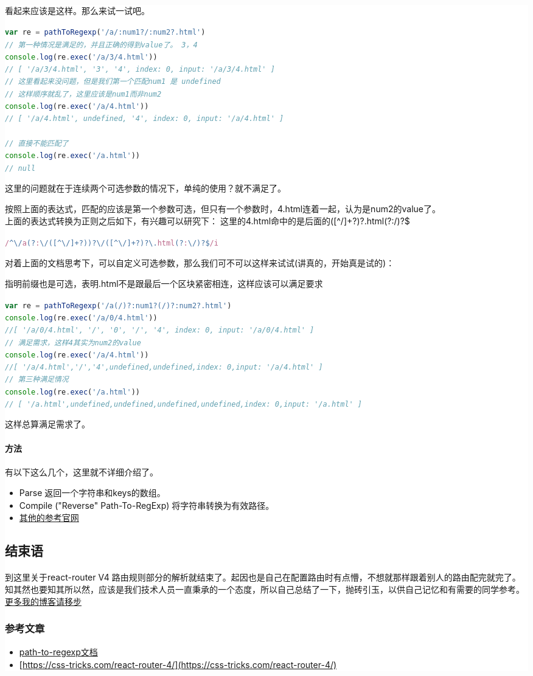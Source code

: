 看起来应该是这样。那么来试一试吧。

```js
var re = pathToRegexp('/a/:num1?/:num2?.html')
// 第一种情况是满足的，并且正确的得到value了。 3，4
console.log(re.exec('/a/3/4.html')) 
// [ '/a/3/4.html', '3', '4', index: 0, input: '/a/3/4.html' ]
// 这里看起来没问题，但是我们第一个匹配num1 是 undefined
// 这样顺序就乱了，这里应该是num1而非num2
console.log(re.exec('/a/4.html'))
// [ '/a/4.html', undefined, '4', index: 0, input: '/a/4.html' ]

// 直接不能匹配了
console.log(re.exec('/a.html'))
// null
```

这里的问题就在于连续两个可选参数的情况下，单纯的使用？就不满足了。  

按照上面的表达式，匹配的应该是第一个参数可选，但只有一个参数时，4.html连着一起，认为是num2的value了。  
上面的表达式转换为正则之后如下，有兴趣可以研究下：
这里的4.html命中的是后面的([^\/]+?)?\.html(?:\/)?$

```js
/^\/a(?:\/([^\/]+?))?\/([^\/]+?)?\.html(?:\/)?$/i
```  

对着上面的文档思考下，可以自定义可选参数，那么我们可不可以这样来试试(讲真的，开始真是试的)：    

指明前缀也是可选，表明.html不是跟最后一个区块紧密相连，这样应该可以满足要求  

```js
var re = pathToRegexp('/a(/)?:num1?(/)?:num2?.html')
console.log(re.exec('/a/0/4.html'))
//[ '/a/0/4.html', '/', '0', '/', '4', index: 0, input: '/a/0/4.html' ]
// 满足需求，这样4其实为num2的value 
console.log(re.exec('/a/4.html'))
//[ '/a/4.html','/','4',undefined,undefined,index: 0,input: '/a/4.html' ]
// 第三种满足情况
console.log(re.exec('/a.html'))
// [ '/a.html',undefined,undefined,undefined,undefined,index: 0,input: '/a.html' ]
```

这样总算满足需求了。  

#### 方法 

有以下这么几个，这里就不详细介绍了。  
* Parse 返回一个字符串和keys的数组。
* Compile ("Reverse" Path-To-RegExp)  将字符串转换为有效路径。 
* [其他的参考官网](https://github.com/pillarjs/path-to-regexp)

## 结束语
到这里关于react-router V4 路由规则部分的解析就结束了。起因也是自己在配置路由时有点懵，不想就那样跟着别人的路由配完就完了。知其然也要知其所以然，应该是我们技术人员一直秉承的一个态度，所以自己总结了一下，抛砖引玉，以供自己记忆和有需要的同学参考。  
[更多我的博客请移步](https://github.com/xiaoxiangdaiyu/blog)
### 参考文章  
* [path-to-regexp文档](https://github.com/pillarjs/path-to-regexp)  
* [https://css-tricks.com/react-router-4/](https://css-tricks.com/react-router-4/)


